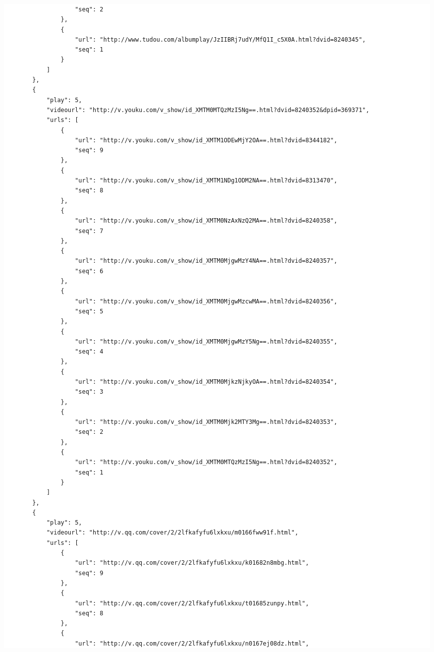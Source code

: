                         "seq": 2
                    },
                    {
                        "url": "http://www.tudou.com/albumplay/JzIIBRj7udY/MfQ1I_c5X0A.html?dvid=8240345",
                        "seq": 1
                    }
                ]
            },
            {
                "play": 5,
                "videourl": "http://v.youku.com/v_show/id_XMTM0MTQzMzI5Ng==.html?dvid=8240352&dpid=369371",
                "urls": [
                    {
                        "url": "http://v.youku.com/v_show/id_XMTM1ODEwMjY2OA==.html?dvid=8344182",
                        "seq": 9
                    },
                    {
                        "url": "http://v.youku.com/v_show/id_XMTM1NDg1ODM2NA==.html?dvid=8313470",
                        "seq": 8
                    },
                    {
                        "url": "http://v.youku.com/v_show/id_XMTM0NzAxNzQ2MA==.html?dvid=8240358",
                        "seq": 7
                    },
                    {
                        "url": "http://v.youku.com/v_show/id_XMTM0MjgwMzY4NA==.html?dvid=8240357",
                        "seq": 6
                    },
                    {
                        "url": "http://v.youku.com/v_show/id_XMTM0MjgwMzcwMA==.html?dvid=8240356",
                        "seq": 5
                    },
                    {
                        "url": "http://v.youku.com/v_show/id_XMTM0MjgwMzY5Ng==.html?dvid=8240355",
                        "seq": 4
                    },
                    {
                        "url": "http://v.youku.com/v_show/id_XMTM0MjkzNjkyOA==.html?dvid=8240354",
                        "seq": 3
                    },
                    {
                        "url": "http://v.youku.com/v_show/id_XMTM0Mjk2MTY3Mg==.html?dvid=8240353",
                        "seq": 2
                    },
                    {
                        "url": "http://v.youku.com/v_show/id_XMTM0MTQzMzI5Ng==.html?dvid=8240352",
                        "seq": 1
                    }
                ]
            },
            {
                "play": 5,
                "videourl": "http://v.qq.com/cover/2/2lfkafyfu6lxkxu/m0166fww91f.html",
                "urls": [
                    {
                        "url": "http://v.qq.com/cover/2/2lfkafyfu6lxkxu/k01682n8mbg.html",
                        "seq": 9
                    },
                    {
                        "url": "http://v.qq.com/cover/2/2lfkafyfu6lxkxu/t01685zunpy.html",
                        "seq": 8
                    },
                    {
                        "url": "http://v.qq.com/cover/2/2lfkafyfu6lxkxu/n0167ej08dz.html",